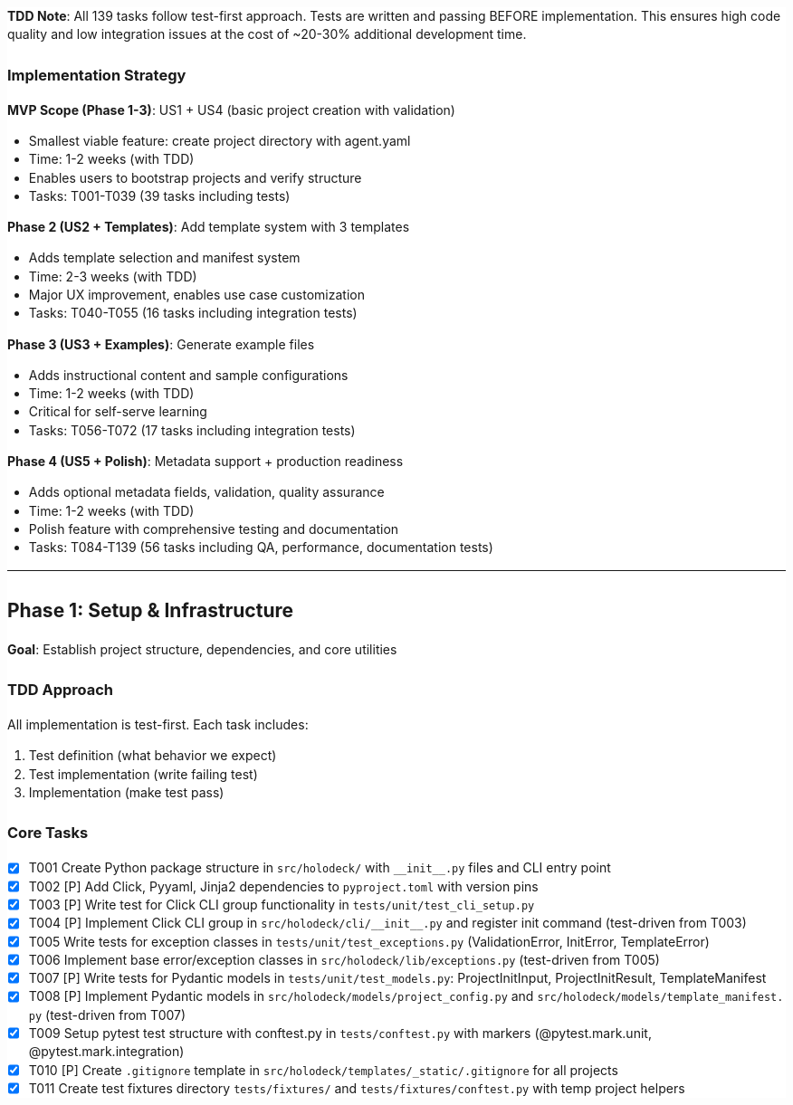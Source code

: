 **TDD Note**: All 139 tasks follow test-first approach. Tests are written and passing BEFORE implementation. This ensures high code quality and low integration issues at the cost of ~20-30% additional development time.

### Implementation Strategy

**MVP Scope (Phase 1-3)**: US1 + US4 (basic project creation with validation)
- Smallest viable feature: create project directory with agent.yaml
- Time: 1-2 weeks (with TDD)
- Enables users to bootstrap projects and verify structure
- Tasks: T001-T039 (39 tasks including tests)

**Phase 2 (US2 + Templates)**: Add template system with 3 templates
- Adds template selection and manifest system
- Time: 2-3 weeks (with TDD)
- Major UX improvement, enables use case customization
- Tasks: T040-T055 (16 tasks including integration tests)

**Phase 3 (US3 + Examples)**: Generate example files
- Adds instructional content and sample configurations
- Time: 1-2 weeks (with TDD)
- Critical for self-serve learning
- Tasks: T056-T072 (17 tasks including integration tests)

**Phase 4 (US5 + Polish)**: Metadata support + production readiness
- Adds optional metadata fields, validation, quality assurance
- Time: 1-2 weeks (with TDD)
- Polish feature with comprehensive testing and documentation
- Tasks: T084-T139 (56 tasks including QA, performance, documentation tests)

---

## Phase 1: Setup & Infrastructure

**Goal**: Establish project structure, dependencies, and core utilities

### TDD Approach

All implementation is test-first. Each task includes:
1. Test definition (what behavior we expect)
2. Test implementation (write failing test)
3. Implementation (make test pass)

### Core Tasks

- [x] T001 Create Python package structure in `src/holodeck/` with `__init__.py` files and CLI entry point
- [x] T002 [P] Add Click, Pyyaml, Jinja2 dependencies to `pyproject.toml` with version pins
- [x] T003 [P] Write test for Click CLI group functionality in `tests/unit/test_cli_setup.py`
- [x] T004 [P] Implement Click CLI group in `src/holodeck/cli/__init__.py` and register init command (test-driven from T003)
- [x] T005 Write tests for exception classes in `tests/unit/test_exceptions.py` (ValidationError, InitError, TemplateError)
- [x] T006 Implement base error/exception classes in `src/holodeck/lib/exceptions.py` (test-driven from T005)
- [x] T007 [P] Write tests for Pydantic models in `tests/unit/test_models.py`: ProjectInitInput, ProjectInitResult, TemplateManifest
- [x] T008 [P] Implement Pydantic models in `src/holodeck/models/project_config.py` and `src/holodeck/models/template_manifest.py` (test-driven from T007)
- [x] T009 Setup pytest test structure with conftest.py in `tests/conftest.py` with markers (@pytest.mark.unit, @pytest.mark.integration)
- [x] T010 [P] Create `.gitignore` template in `src/holodeck/templates/_static/.gitignore` for all projects
- [x] T011 Create test fixtures directory `tests/fixtures/` and `tests/fixtures/conftest.py` with temp project helpers
